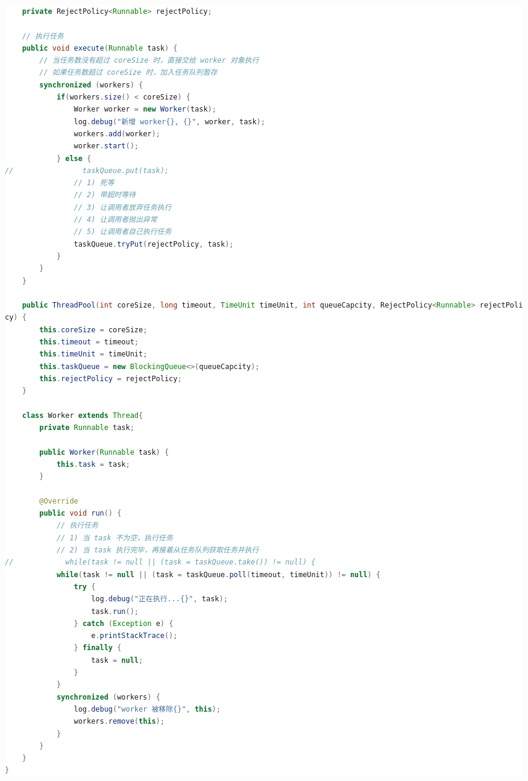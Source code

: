 ```java
    private RejectPolicy<Runnable> rejectPolicy;

    // 执行任务
    public void execute(Runnable task) {
        // 当任务数没有超过 coreSize 时，直接交给 worker 对象执行
        // 如果任务数超过 coreSize 时，加入任务队列暂存
        synchronized (workers) {
            if(workers.size() < coreSize) {
                Worker worker = new Worker(task);
                log.debug("新增 worker{}, {}", worker, task);
                workers.add(worker);
                worker.start();
            } else {
//                taskQueue.put(task);
                // 1) 死等
                // 2) 带超时等待
                // 3) 让调用者放弃任务执行
                // 4) 让调用者抛出异常
                // 5) 让调用者自己执行任务
                taskQueue.tryPut(rejectPolicy, task);
            }
        }
    }

    public ThreadPool(int coreSize, long timeout, TimeUnit timeUnit, int queueCapcity, RejectPolicy<Runnable> rejectPolicy) {
        this.coreSize = coreSize;
        this.timeout = timeout;
        this.timeUnit = timeUnit;
        this.taskQueue = new BlockingQueue<>(queueCapcity);
        this.rejectPolicy = rejectPolicy;
    }

    class Worker extends Thread{
        private Runnable task;

        public Worker(Runnable task) {
            this.task = task;
        }

        @Override
        public void run() {
            // 执行任务
            // 1) 当 task 不为空，执行任务
            // 2) 当 task 执行完毕，再接着从任务队列获取任务并执行
//            while(task != null || (task = taskQueue.take()) != null) {
            while(task != null || (task = taskQueue.poll(timeout, timeUnit)) != null) {
                try {
                    log.debug("正在执行...{}", task);
                    task.run();
                } catch (Exception e) {
                    e.printStackTrace();
                } finally {
                    task = null;
                }
            }
            synchronized (workers) {
                log.debug("worker 被移除{}", this);
                workers.remove(this);
            }
        }
    }
}
```